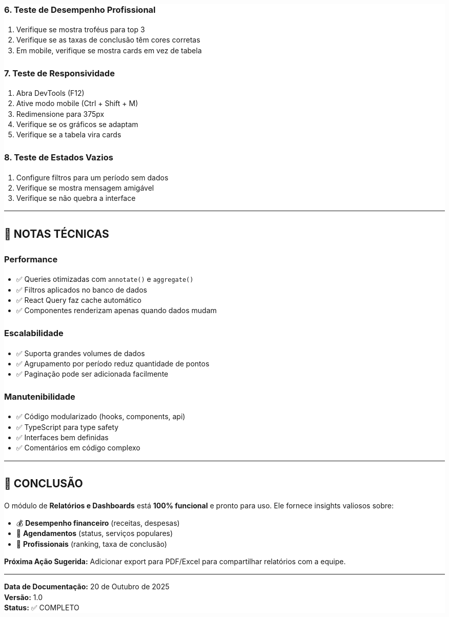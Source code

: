 ### 6. Teste de Desempenho Profissional
1. Verifique se mostra troféus para top 3
2. Verifique se as taxas de conclusão têm cores corretas
3. Em mobile, verifique se mostra cards em vez de tabela

### 7. Teste de Responsividade
1. Abra DevTools (F12)
2. Ative modo mobile (Ctrl + Shift + M)
3. Redimensione para 375px
4. Verifique se os gráficos se adaptam
5. Verifique se a tabela vira cards

### 8. Teste de Estados Vazios
1. Configure filtros para um período sem dados
2. Verifique se mostra mensagem amigável
3. Verifique se não quebra a interface

---

## 📝 NOTAS TÉCNICAS

### Performance
- ✅ Queries otimizadas com `annotate()` e `aggregate()`
- ✅ Filtros aplicados no banco de dados
- ✅ React Query faz cache automático
- ✅ Componentes renderizam apenas quando dados mudam

### Escalabilidade
- ✅ Suporta grandes volumes de dados
- ✅ Agrupamento por período reduz quantidade de pontos
- ✅ Paginação pode ser adicionada facilmente

### Manutenibilidade
- ✅ Código modularizado (hooks, components, api)
- ✅ TypeScript para type safety
- ✅ Interfaces bem definidas
- ✅ Comentários em código complexo

---

## 🎉 CONCLUSÃO

O módulo de **Relatórios e Dashboards** está **100% funcional** e pronto para uso. Ele fornece insights valiosos sobre:

- 💰 **Desempenho financeiro** (receitas, despesas)
- 📅 **Agendamentos** (status, serviços populares)
- 👥 **Profissionais** (ranking, taxa de conclusão)

**Próxima Ação Sugerida:** Adicionar export para PDF/Excel para compartilhar relatórios com a equipe.

---

**Data de Documentação:** 20 de Outubro de 2025  
**Versão:** 1.0  
**Status:** ✅ COMPLETO
